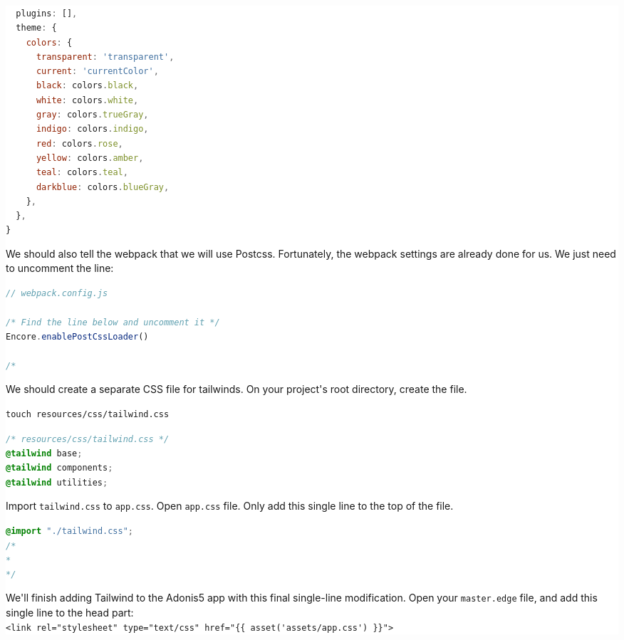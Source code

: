 ```javascript
  plugins: [],
  theme: {
    colors: {
      transparent: 'transparent',
      current: 'currentColor',
      black: colors.black,
      white: colors.white,
      gray: colors.trueGray,
      indigo: colors.indigo,
      red: colors.rose,
      yellow: colors.amber,
      teal: colors.teal,
      darkblue: colors.blueGray,
    },
  },
}
```

We should also tell the webpack that we will use Postcss. Fortunately, the webpack settings are already done for us. We just need to uncomment the line:

```javascript
// webpack.config.js

/* Find the line below and uncomment it */
Encore.enablePostCssLoader()

/*
```

We should create a separate CSS file for tailwinds. On your project's root directory, create the file.

```
touch resources/css/tailwind.css
```

```css
/* resources/css/tailwind.css */
@tailwind base;
@tailwind components;
@tailwind utilities;
```

Import `tailwind.css` to `app.css`. Open `app.css` file. Only add this single line to the top of the file.

```css
@import "./tailwind.css";
/*
*
*/
```

We'll finish adding Tailwind to the Adonis5 app with this final single-line modification. Open your `master.edge` file, and add this single line to the head part:  
`<link rel="stylesheet" type="text/css" href="{{ asset('assets/app.css') }}">`
